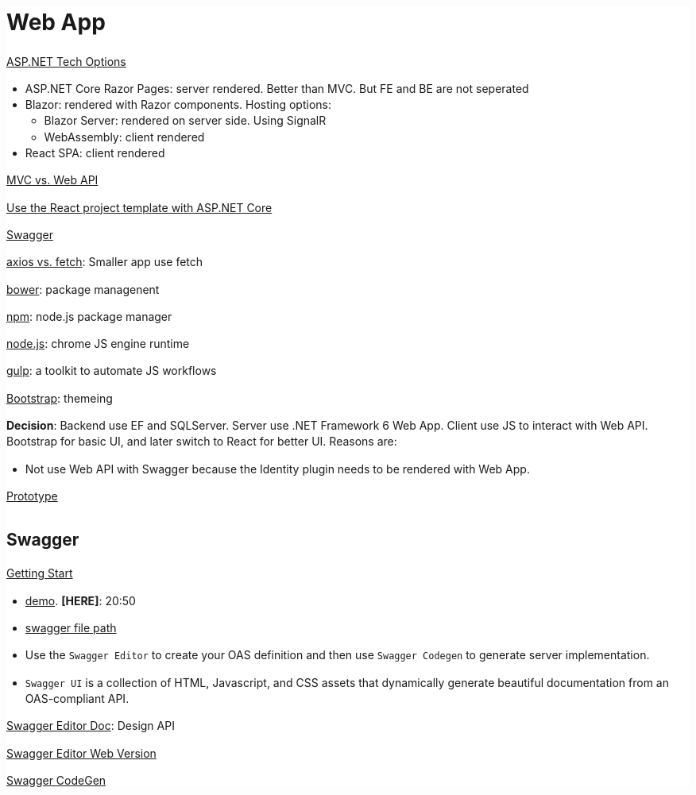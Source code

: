 # Web App

[ASP.NET Tech Options](https://docs.microsoft.com/en-us/aspnet/core/tutorials/choose-web-ui?view=aspnetcore-5.0)

- ASP.NET Core Razor Pages: server rendered. Better than MVC. But FE and BE are not seperated
- Blazor: rendered with Razor components. Hosting options:
  - Blazor Server: rendered on server side. Using SignalR
  - WebAssembly: client rendered
- React SPA: client rendered

[MVC vs. Web API](https://www.dotnettricks.com/learn/webapi/difference-between-aspnet-mvc-and-aspnet-web-api)

[Use the React project template with ASP.NET Core](https://docs.microsoft.com/en-us/aspnet/core/client-side/spa/react?view=aspnetcore-5.0&tabs=visual-studio)

[Swagger](https://swagger.io/about/)

[axios vs. fetch](https://betterprogramming.pub/rest-api-consumption-in-react-with-fetch-axios-and-axios-hooks-d9dd14b43c8b): Smaller app use fetch

[bower](https://bower.io/): package managenent

[npm](https://www.npmjs.com/): node.js package manager

[node.js](https://nodejs.org/en/): chrome JS engine runtime

[gulp](https://gulpjs.com/): a toolkit to automate JS workflows

[Bootstrap](https://getbootstrap.com/): themeing

**Decision**: Backend use EF and SQLServer. Server use .NET Framework 6 Web App. Client use JS to interact with Web API. Bootstrap for basic UI, and later switch to React for better UI. Reasons are:

- Not use Web API with Swagger because the Identity plugin needs to be rendered with Web App.

[Prototype](https://github.com/ZhenyingZhu/StudyNotes/tree/master/dotnet-example/TodoApi)

## Swagger

[Getting Start](https://swagger.io/tools/open-source/getting-started/)

- [demo](https://www.youtube.com/watch?v=6kwmW_p_Tig). **[HERE]**: 20:50
- [swagger file path](Github\ToDoAndTracker\swagger.yaml)

- Use the `Swagger Editor` to create your OAS definition and then use `Swagger Codegen` to generate server implementation.
- `Swagger UI` is a collection of HTML, Javascript, and CSS assets that dynamically generate beautiful documentation from an OAS-compliant API.

[Swagger Editor Doc](https://swagger.io/docs/open-source-tools/swagger-editor/): Design API

[Swagger Editor Web Version](https://editor.swagger.io/?_ga=2.220049180.464638247.1646109938-1608438930.1646109938)

[Swagger CodeGen](https://github.com/swagger-api/swagger-codegen#getting-started)
